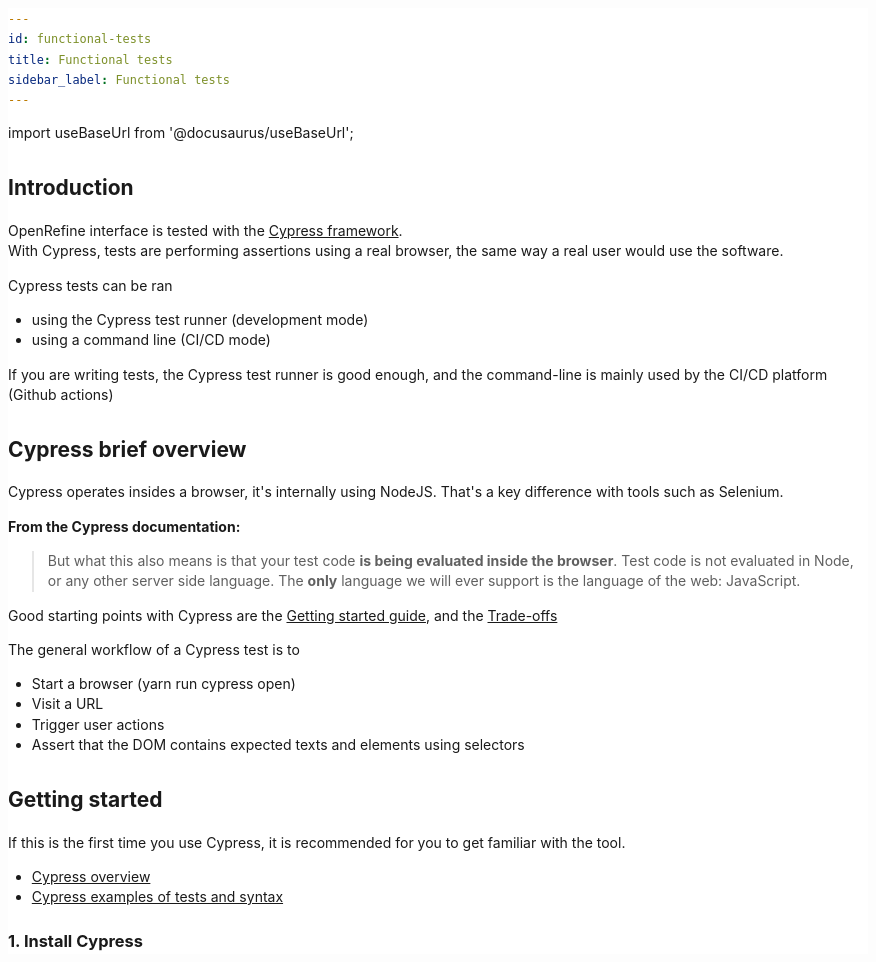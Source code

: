 ```yaml
---
id: functional-tests
title: Functional tests
sidebar_label: Functional tests
---
```


import useBaseUrl from '@docusaurus/useBaseUrl';

## Introduction

OpenRefine interface is tested with the [Cypress framework](https://www.cypress.io/).  
With Cypress, tests are performing assertions using a real browser, the same way a real user would use the software.

Cypress tests can be ran

- using the Cypress test runner (development mode)
- using a command line (CI/CD mode)

If you are writing tests, the Cypress test runner is good enough, and the command-line is mainly used by the CI/CD platform (Github actions)

## Cypress brief overview

Cypress operates insides a browser, it's internally using NodeJS.
That's a key difference with tools such as Selenium.

**From the Cypress documentation:**

> But what this also means is that your test code **is being evaluated inside the browser**. Test code is not evaluated in Node, or any other server side language. The **only** language we will ever support is the language of the web: JavaScript.

Good starting points with Cypress are the [Getting started guide](https://docs.cypress.io/guides/getting-started/writing-your-first-test.html#Write-your-first-test), and the [Trade-offs](https://docs.cypress.io/guides/references/trade-offs.html#Permanent-trade-offs-1)

The general workflow of a Cypress test is to

- Start a browser (yarn run cypress open)
- Visit a URL
- Trigger user actions
- Assert that the DOM contains expected texts and elements using selectors

## Getting started

If this is the first time you use Cypress, it is recommended for you to get familiar with the tool.

- [Cypress overview](https://docs.cypress.io/guides/overview/why-cypress.html)
- [Cypress examples of tests and syntax](https://example.cypress.io/)

### 1. Install Cypress
